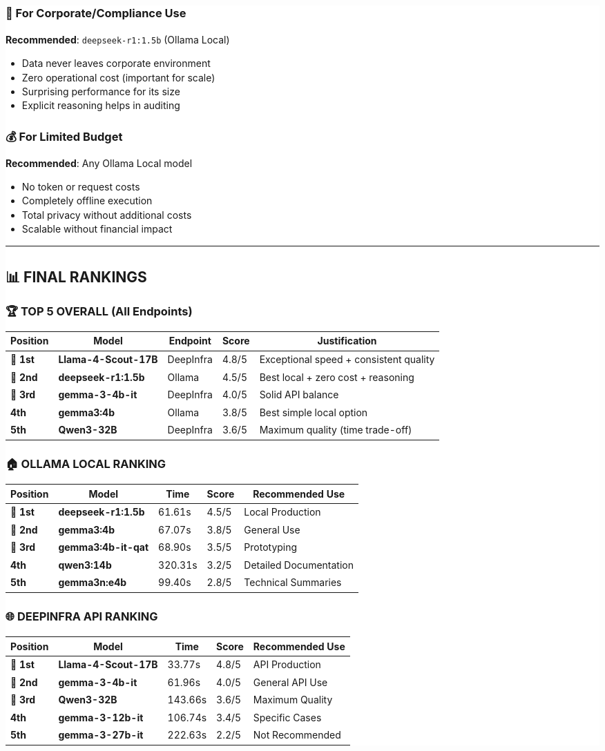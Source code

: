 ### **🏢 For Corporate/Compliance Use**
**Recommended**: `deepseek-r1:1.5b` (Ollama Local)
- Data never leaves corporate environment
- Zero operational cost (important for scale)
- Surprising performance for its size
- Explicit reasoning helps in auditing

### **💰 For Limited Budget**
**Recommended**: Any Ollama Local model
- No token or request costs
- Completely offline execution
- Total privacy without additional costs
- Scalable without financial impact

---

## 📊 FINAL RANKINGS

### 🏆 **TOP 5 OVERALL (All Endpoints)**
| Position | Model | Endpoint | Score | Justification |
|----------|-------|----------|-------|---------------|
| 🥇 **1st** | **Llama-4-Scout-17B** | DeepInfra | 4.8/5 | Exceptional speed + consistent quality |
| 🥈 **2nd** | **deepseek-r1:1.5b** | Ollama | 4.5/5 | Best local + zero cost + reasoning |
| 🥉 **3rd** | **gemma-3-4b-it** | DeepInfra | 4.0/5 | Solid API balance |
| **4th** | **gemma3:4b** | Ollama | 3.8/5 | Best simple local option |
| **5th** | **Qwen3-32B** | DeepInfra | 3.6/5 | Maximum quality (time trade-off) |

### 🏠 **OLLAMA LOCAL RANKING**
| Position | Model | Time | Score | Recommended Use |
|----------|-------|------|-------|-----------------|
| 🥇 **1st** | **deepseek-r1:1.5b** | 61.61s | 4.5/5 | Local Production |
| 🥈 **2nd** | **gemma3:4b** | 67.07s | 3.8/5 | General Use |
| 🥉 **3rd** | **gemma3:4b-it-qat** | 68.90s | 3.5/5 | Prototyping |
| **4th** | **qwen3:14b** | 320.31s | 3.2/5 | Detailed Documentation |
| **5th** | **gemma3n:e4b** | 99.40s | 2.8/5 | Technical Summaries |

### 🌐 **DEEPINFRA API RANKING**
| Position | Model | Time | Score | Recommended Use |
|----------|-------|------|-------|-----------------|
| 🥇 **1st** | **Llama-4-Scout-17B** | 33.77s | 4.8/5 | API Production |
| 🥈 **2nd** | **gemma-3-4b-it** | 61.96s | 4.0/5 | General API Use |
| 🥉 **3rd** | **Qwen3-32B** | 143.66s | 3.6/5 | Maximum Quality |
| **4th** | **gemma-3-12b-it** | 106.74s | 3.4/5 | Specific Cases |
| **5th** | **gemma-3-27b-it** | 222.63s | 2.2/5 | Not Recommended |
